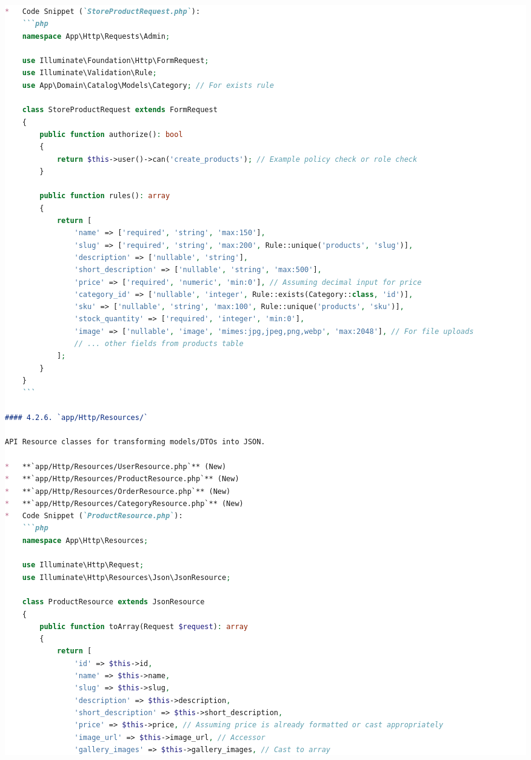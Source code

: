 ```markdown
*   Code Snippet (`StoreProductRequest.php`):
    ```php
    namespace App\Http\Requests\Admin;

    use Illuminate\Foundation\Http\FormRequest;
    use Illuminate\Validation\Rule;
    use App\Domain\Catalog\Models\Category; // For exists rule

    class StoreProductRequest extends FormRequest
    {
        public function authorize(): bool
        {
            return $this->user()->can('create_products'); // Example policy check or role check
        }

        public function rules(): array
        {
            return [
                'name' => ['required', 'string', 'max:150'],
                'slug' => ['required', 'string', 'max:200', Rule::unique('products', 'slug')],
                'description' => ['nullable', 'string'],
                'short_description' => ['nullable', 'string', 'max:500'],
                'price' => ['required', 'numeric', 'min:0'], // Assuming decimal input for price
                'category_id' => ['nullable', 'integer', Rule::exists(Category::class, 'id')],
                'sku' => ['nullable', 'string', 'max:100', Rule::unique('products', 'sku')],
                'stock_quantity' => ['required', 'integer', 'min:0'],
                'image' => ['nullable', 'image', 'mimes:jpg,jpeg,png,webp', 'max:2048'], // For file uploads
                // ... other fields from products table
            ];
        }
    }
    ```

#### 4.2.6. `app/Http/Resources/`

API Resource classes for transforming models/DTOs into JSON.

*   **`app/Http/Resources/UserResource.php`** (New)
*   **`app/Http/Resources/ProductResource.php`** (New)
*   **`app/Http/Resources/OrderResource.php`** (New)
*   **`app/Http/Resources/CategoryResource.php`** (New)
*   Code Snippet (`ProductResource.php`):
    ```php
    namespace App\Http\Resources;

    use Illuminate\Http\Request;
    use Illuminate\Http\Resources\Json\JsonResource;

    class ProductResource extends JsonResource
    {
        public function toArray(Request $request): array
        {
            return [
                'id' => $this->id,
                'name' => $this->name,
                'slug' => $this->slug,
                'description' => $this->description,
                'short_description' => $this->short_description,
                'price' => $this->price, // Assuming price is already formatted or cast appropriately
                'image_url' => $this->image_url, // Accessor
                'gallery_images' => $this->gallery_images, // Cast to array
```